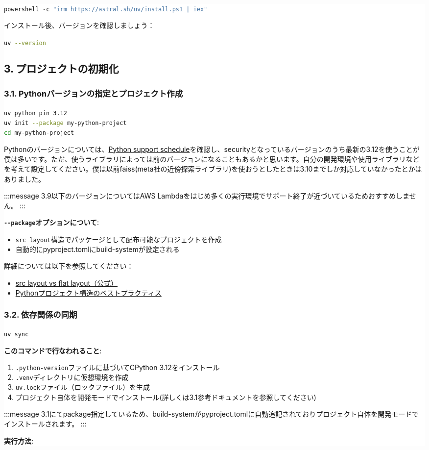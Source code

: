 ```powershell
powershell -c "irm https://astral.sh/uv/install.ps1 | iex"
```

インストール後、バージョンを確認しましょう：

```bash
uv --version
```

## 3. プロジェクトの初期化

### 3.1. Pythonバージョンの指定とプロジェクト作成

```bash
uv python pin 3.12
uv init --package my-python-project
cd my-python-project
```

Pythonのバージョンについては、[Python support schedule](https://devguide.python.org/versions/)を確認し、securityとなっているバージョンのうち最新の3.12を使うことが僕は多いです。ただ、使うライブラリによっては前のバージョンになることもあるかと思います。自分の開発環境や使用ライブラリなどを考えて設定してください。僕は以前faiss(meta社の近傍探索ライブラリ)を使おうとしたときは3.10までしか対応していなかったとかはありました。

:::message
3.9以下のバージョンについてはAWS Lambdaをはじめ多くの実行環境でサポート終了が近づいているためおすすめしません。
:::

**`--package`オプションについて**:

- `src layout`構造でパッケージとして配布可能なプロジェクトを作成
- 自動的にpyproject.tomlにbuild-systemが設定される

詳細については以下を参照してください：

- [src layout vs flat layout（公式）](https://packaging.python.org/ja/latest/discussions/src-layout-vs-flat-layout/)
- [Pythonプロジェクト構造のベストプラクティス](https://zenn.dev/zenn_tkc/articles/b412ad1b537c82)

### 3.2. 依存関係の同期

```bash
uv sync
```

**このコマンドで行なわれること**:

1. `.python-version`ファイルに基づいてCPython 3.12をインストール
2. `.venv`ディレクトリに仮想環境を作成
3. `uv.lock`ファイル（ロックファイル）を生成
4. プロジェクト自体を開発モードでインストール(詳しくは3.1参考ドキュメントを参照してください)

:::message
3.1にてpackage指定しているため、build-systemがpyproject.tomlに自動追記されておりプロジェクト自体を開発モードでインストールされます。
:::

**実行方法**:
